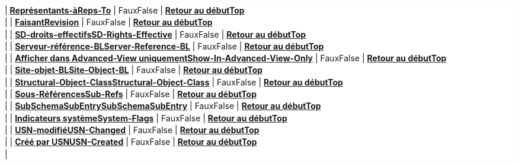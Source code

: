 | [<span data-ttu-id="3e56b-401">**Représentants-à**</span><span class="sxs-lookup"><span data-stu-id="3e56b-401">**Reps-To**</span></span>](a-repsto.md)                                                 | <span data-ttu-id="3e56b-402">Faux</span><span class="sxs-lookup"><span data-stu-id="3e56b-402">False</span></span>     | [<span data-ttu-id="3e56b-403">**Retour au début**</span><span class="sxs-lookup"><span data-stu-id="3e56b-403">**Top**</span></span>](c-top.md)<br/> |
| [<span data-ttu-id="3e56b-404">**Faisant**</span><span class="sxs-lookup"><span data-stu-id="3e56b-404">**Revision**</span></span>](a-revision.md)                                              | <span data-ttu-id="3e56b-405">Faux</span><span class="sxs-lookup"><span data-stu-id="3e56b-405">False</span></span>     | [<span data-ttu-id="3e56b-406">**Retour au début**</span><span class="sxs-lookup"><span data-stu-id="3e56b-406">**Top**</span></span>](c-top.md)<br/> |
| [<span data-ttu-id="3e56b-407">**SD-droits-effectifs**</span><span class="sxs-lookup"><span data-stu-id="3e56b-407">**SD-Rights-Effective**</span></span>](a-sdrightseffective.md)                          | <span data-ttu-id="3e56b-408">Faux</span><span class="sxs-lookup"><span data-stu-id="3e56b-408">False</span></span>     | [<span data-ttu-id="3e56b-409">**Retour au début**</span><span class="sxs-lookup"><span data-stu-id="3e56b-409">**Top**</span></span>](c-top.md)<br/> |
| [<span data-ttu-id="3e56b-410">**Serveur-référence-BL**</span><span class="sxs-lookup"><span data-stu-id="3e56b-410">**Server-Reference-BL**</span></span>](a-serverreferencebl.md)                          | <span data-ttu-id="3e56b-411">Faux</span><span class="sxs-lookup"><span data-stu-id="3e56b-411">False</span></span>     | [<span data-ttu-id="3e56b-412">**Retour au début**</span><span class="sxs-lookup"><span data-stu-id="3e56b-412">**Top**</span></span>](c-top.md)<br/> |
| [<span data-ttu-id="3e56b-413">**Afficher dans Advanced-View uniquement**</span><span class="sxs-lookup"><span data-stu-id="3e56b-413">**Show-In-Advanced-View-Only**</span></span>](a-showinadvancedviewonly.md)              | <span data-ttu-id="3e56b-414">Faux</span><span class="sxs-lookup"><span data-stu-id="3e56b-414">False</span></span>     | [<span data-ttu-id="3e56b-415">**Retour au début**</span><span class="sxs-lookup"><span data-stu-id="3e56b-415">**Top**</span></span>](c-top.md)<br/> |
| [<span data-ttu-id="3e56b-416">**Site-objet-BL**</span><span class="sxs-lookup"><span data-stu-id="3e56b-416">**Site-Object-BL**</span></span>](a-siteobjectbl.md)                                    | <span data-ttu-id="3e56b-417">Faux</span><span class="sxs-lookup"><span data-stu-id="3e56b-417">False</span></span>     | [<span data-ttu-id="3e56b-418">**Retour au début**</span><span class="sxs-lookup"><span data-stu-id="3e56b-418">**Top**</span></span>](c-top.md)<br/> |
| [<span data-ttu-id="3e56b-419">**Structural-Object-Class**</span><span class="sxs-lookup"><span data-stu-id="3e56b-419">**Structural-Object-Class**</span></span>](a-structuralobjectclass.md)                  | <span data-ttu-id="3e56b-420">Faux</span><span class="sxs-lookup"><span data-stu-id="3e56b-420">False</span></span>     | [<span data-ttu-id="3e56b-421">**Retour au début**</span><span class="sxs-lookup"><span data-stu-id="3e56b-421">**Top**</span></span>](c-top.md)<br/> |
| [<span data-ttu-id="3e56b-422">**Sous-Références**</span><span class="sxs-lookup"><span data-stu-id="3e56b-422">**Sub-Refs**</span></span>](a-subrefs.md)                                               | <span data-ttu-id="3e56b-423">Faux</span><span class="sxs-lookup"><span data-stu-id="3e56b-423">False</span></span>     | [<span data-ttu-id="3e56b-424">**Retour au début**</span><span class="sxs-lookup"><span data-stu-id="3e56b-424">**Top**</span></span>](c-top.md)<br/> |
| [<span data-ttu-id="3e56b-425">**SubSchemaSubEntry**</span><span class="sxs-lookup"><span data-stu-id="3e56b-425">**SubSchemaSubEntry**</span></span>](a-subschemasubentry.md)                            | <span data-ttu-id="3e56b-426">Faux</span><span class="sxs-lookup"><span data-stu-id="3e56b-426">False</span></span>     | [<span data-ttu-id="3e56b-427">**Retour au début**</span><span class="sxs-lookup"><span data-stu-id="3e56b-427">**Top**</span></span>](c-top.md)<br/> |
| [<span data-ttu-id="3e56b-428">**Indicateurs système**</span><span class="sxs-lookup"><span data-stu-id="3e56b-428">**System-Flags**</span></span>](a-systemflags.md)                                       | <span data-ttu-id="3e56b-429">Faux</span><span class="sxs-lookup"><span data-stu-id="3e56b-429">False</span></span>     | [<span data-ttu-id="3e56b-430">**Retour au début**</span><span class="sxs-lookup"><span data-stu-id="3e56b-430">**Top**</span></span>](c-top.md)<br/> |
| [<span data-ttu-id="3e56b-431">**USN-modifié**</span><span class="sxs-lookup"><span data-stu-id="3e56b-431">**USN-Changed**</span></span>](a-usnchanged.md)                                         | <span data-ttu-id="3e56b-432">Faux</span><span class="sxs-lookup"><span data-stu-id="3e56b-432">False</span></span>     | [<span data-ttu-id="3e56b-433">**Retour au début**</span><span class="sxs-lookup"><span data-stu-id="3e56b-433">**Top**</span></span>](c-top.md)<br/> |
| [<span data-ttu-id="3e56b-434">**Créé par USN**</span><span class="sxs-lookup"><span data-stu-id="3e56b-434">**USN-Created**</span></span>](a-usncreated.md)                                         | <span data-ttu-id="3e56b-435">Faux</span><span class="sxs-lookup"><span data-stu-id="3e56b-435">False</span></span>     | [<span data-ttu-id="3e56b-436">**Retour au début**</span><span class="sxs-lookup"><span data-stu-id="3e56b-436">**Top**</span></span>](c-top.md)<br/> |